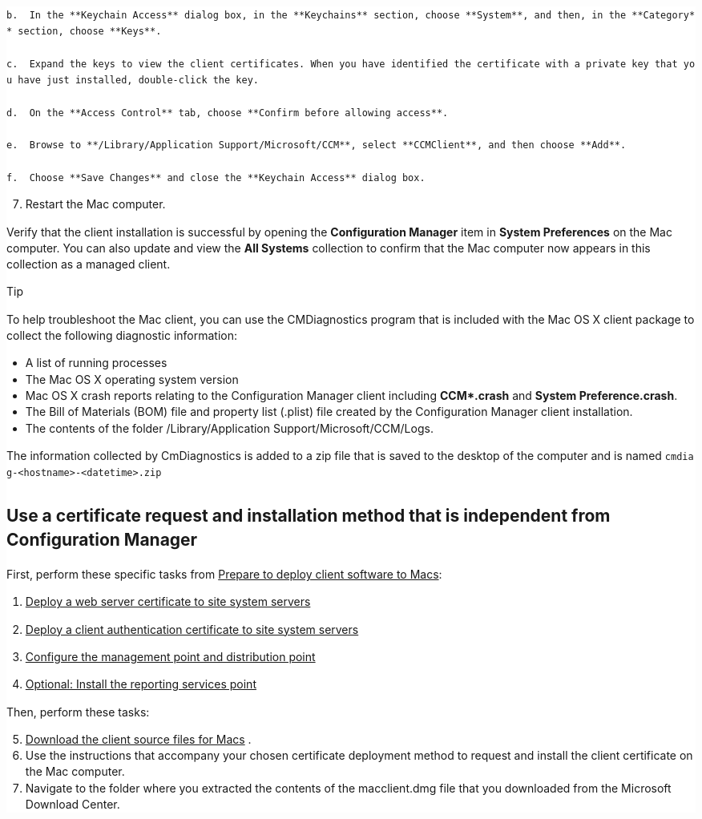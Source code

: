     b.  In the **Keychain Access** dialog box, in the **Keychains** section, choose **System**, and then, in the **Category** section, choose **Keys**.  

    c.  Expand the keys to view the client certificates. When you have identified the certificate with a private key that you have just installed, double-click the key.  

    d.  On the **Access Control** tab, choose **Confirm before allowing access**.  

    e.  Browse to **/Library/Application Support/Microsoft/CCM**, select **CCMClient**, and then choose **Add**.  

    f.  Choose **Save Changes** and close the **Keychain Access** dialog box.  

7.  Restart the Mac computer.  

 Verify that the client installation is successful by opening the **Configuration Manager** item in **System Preferences** on the Mac computer. You can also update and view the **All Systems** collection to confirm that the Mac computer now appears in this collection as a managed client.  

> [!TIP]  
>  To help troubleshoot the Mac client, you can use the CMDiagnostics program that is included with the Mac OS X client package to collect the following diagnostic information:  
>   
>  -   A list of running processes  
> -   The Mac OS X operating system version  
> -   Mac OS X crash reports relating to the Configuration Manager client including **CCM\*.crash** and **System Preference.crash**.  
> -   The Bill of Materials (BOM) file and property list (.plist) file created by the Configuration Manager client installation.  
> -   The contents of the folder /Library/Application Support/Microsoft/CCM/Logs.  
>   
>  The information collected by CmDiagnostics is added to a zip file that is saved to the desktop of the computer and is named `cmdiag-<hostname>-<datetime>.zip`


##  Use a certificate request and installation method that is independent from Configuration Manager  

First, perform these specific tasks from [Prepare to deploy client software to Macs](/sccm/core/clients/deploy/prepare-to-deploy-mac-clients):

1. [Deploy a web server certificate to site system servers](/sccm/core/clients/deploy/prepare-to-deploy-mac-clients#deploy-a-web-server-certificate-to-site-system-servers)

2. [Deploy a client authentication certificate to site system servers](/sccm/core/clients/deploy/prepare-to-deploy-mac-clients#deploy-a-client-authentication-certificate-to-site-system-servers)

3. [Configure the management point and distribution point](/sccm/core/clients/deploy/prepare-to-deploy-mac-clients#configure-the-management-point-and-distribution-point)

4. [Optional: Install the reporting services point](/sccm/core/clients/deploy/prepare-to-deploy-mac-clients#install-the-reporting-services-point)

Then, perform these tasks:

5. [Download the client source files for Macs](#download-the-client-source-files-for-macs) .  
6. Use the instructions that accompany your chosen certificate deployment method to request and install the client certificate on the Mac computer.  
7.  Navigate to the folder where you extracted the contents of the macclient.dmg file that you downloaded from the Microsoft Download Center.  
